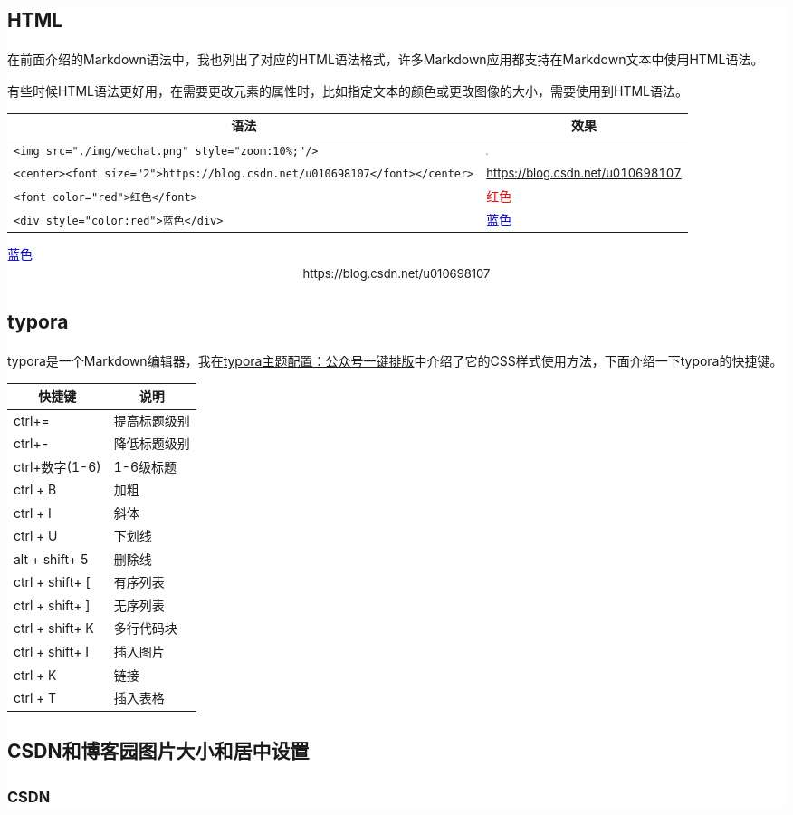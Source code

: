 
## HTML
在前面介绍的Markdown语法中，我也列出了对应的HTML语法格式，许多Markdown应用都支持在Markdown文本中使用HTML语法。

有些时候HTML语法更好用，在需要更改元素的属性时，比如指定文本的颜色或更改图像的大小，需要使用到HTML语法。

| 语法                                                         | 效果                                                         |
| ------------------------------------------------------------ | ------------------------------------------------------------ |
| `<img src="./img/wechat.png" style="zoom:10%;"/>`            | <img src="wechat.png" style="zoom:10%;" />                   |
| `<center><font size="2">https://blog.csdn.net/u010698107</font></center>` | <center><font size="2">https://blog.csdn.net/u010698107</font></center> |
| `<font color="red">红色</font>`                              | <font color="red">红色</font>                                |
| `<div style="color:red">蓝色</div>`                          | <div style="color:blue">蓝色</div>                           |

<div style="color:blue">蓝色</div>

<center><font size="2">https://blog.csdn.net/u010698107</font></center>

## typora

typora是一个Markdown编辑器，我在[typora主题配置：公众号一键排版](https://blog.csdn.net/u010698107/article/details/117059599)中介绍了它的CSS样式使用方法，下面介绍一下typora的快捷键。

| 快捷键          | 说明         |
| --------------- | ------------ |
| ctrl+=          | 提高标题级别 |
| ctrl+-          | 降低标题级别 |
| ctrl+数字(1-6)  | 1-6级标题    |
| ctrl + B        | 加粗         |
| ctrl + I        | 斜体         |
| ctrl + U        | 下划线       |
| alt + shift+ 5  | 删除线       |
| ctrl + shift+ [ | 有序列表     |
| ctrl + shift+ ] | 无序列表     |
| ctrl + shift+ K | 多行代码块   |
| ctrl + shift+ I | 插入图片     |
| ctrl + K        | 链接         |
| ctrl + T        | 插入表格     |

## CSDN和博客园图片大小和居中设置

### CSDN
